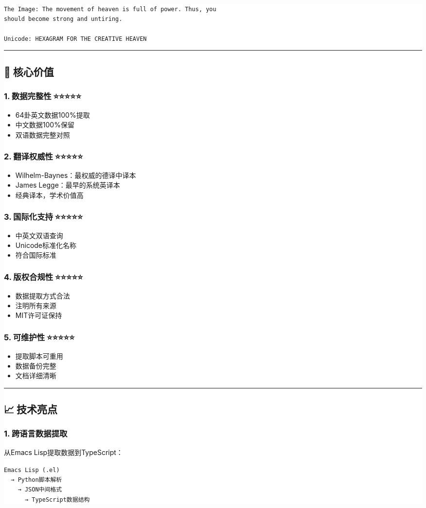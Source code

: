```
The Image: The movement of heaven is full of power. Thus, you 
should become strong and untiring.

Unicode: HEXAGRAM FOR THE CREATIVE HEAVEN
```

---

## 🎯 核心价值

### 1. 数据完整性 ⭐⭐⭐⭐⭐
- 64卦英文数据100%提取
- 中文数据100%保留
- 双语数据完整对照

### 2. 翻译权威性 ⭐⭐⭐⭐⭐
- Wilhelm-Baynes：最权威的德译中译本
- James Legge：最早的系统英译本
- 经典译本，学术价值高

### 3. 国际化支持 ⭐⭐⭐⭐⭐
- 中英文双语查询
- Unicode标准化名称
- 符合国际标准

### 4. 版权合规性 ⭐⭐⭐⭐⭐
- 数据提取方式合法
- 注明所有来源
- MIT许可证保持

### 5. 可维护性 ⭐⭐⭐⭐⭐
- 提取脚本可重用
- 数据备份完整
- 文档详细清晰

---

## 📈 技术亮点

### 1. 跨语言数据提取

从Emacs Lisp提取数据到TypeScript：
```
Emacs Lisp (.el) 
  → Python脚本解析
    → JSON中间格式
      → TypeScript数据结构
```
